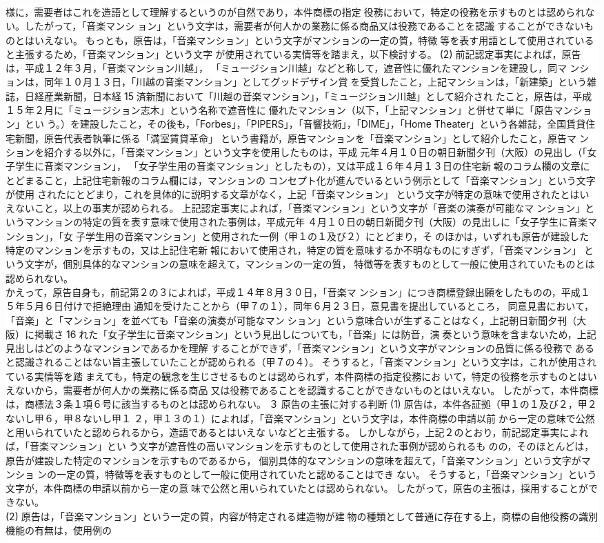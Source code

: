 様に，需要者はこれを造語として理解するというのが自然であり，本件商標の指定
役務において，特定の役務を示すものとは認められない。したがって，「音楽マンシ
ョン」という文字は，需要者が何人かの業務に係る商品又は役務であることを認識
することができないものとはいえない。 
もっとも，原告は，「音楽マンション」という文字がマンションの一定の質，特徴
等を表す用語として使用されていると主張するため，「音楽マンション」という文字
が使用されている実情等を踏まえ，以下検討する。 
(2) 前記認定事実によれば，原告は，平成１２年３月，「音楽マンション川越」，
「ミュージション川越」などと称して，遮音性に優れたマンションを建設し，同マ
ンションは，同年１０月１３日，「川越の音楽マンション」としてグッドデザイン賞
を受賞したこと，上記マンションは，「新建築」という雑誌，日経産業新聞，日本経
 15 
済新聞において「川越の音楽マンション」，「ミュージション川越」として紹介され
たこと，原告は，平成１５年２月に「ミュージション志木」という名称で遮音性に
優れたマンション（以下，「上記マンション」と併せて単に「原告マンション」とい
う。）を建設したこと，その後も，「Forbes」，「PIPERS」，「音響技術」，「DIME」，「Home 
Theater」という各雑誌，全国賃貸住宅新聞，原告代表者執筆に係る「満室賃貸革命」
という書籍が，原告マンションを「音楽マンション」として紹介したこと，原告マ
ンションを紹介する以外に，「音楽マンション」という文字を使用したものは，平成
元年４月１０日の朝日新聞夕刊（大阪）の見出し（「女子学生に音楽マンション」，
「女子学生用の音楽マンション」としたもの），又は平成１６年４月１３日の住宅新
報のコラム欄の文章にとどまること，上記住宅新報のコラム欄には，マンションの
コンセプト化が進んでいるという例示として「音楽マンション」という文字が使用
されたにとどまり，これを具体的に説明する文章がなく，上記「音楽マンション」
という文字が特定の意味で使用されたとはいえないこと，以上の事実が認められる。 
上記認定事実によれば，「音楽マンション」という文字が「音楽の演奏が可能なマ
ンション」というマンションの特定の質を表す意味で使用された事例は，平成元年
４月１０日の朝日新聞夕刊（大阪）の見出しに「女子学生に音楽マンション」，「女
子学生用の音楽マンション」と使用された一例（甲１の１及び２）にとどまり，そ
のほかは，いずれも原告が建設した特定のマンションを示すもの，又は上記住宅新
報において使用され，特定の質を意味するか不明なものにすぎず，「音楽マンション」
という文字が，個別具体的なマンションの意味を超えて，マンションの一定の質，
特徴等を表すものとして一般に使用されていたものとは認められない。  
 かえって，原告自身も，前記第２の３によれば，平成１４年８月３０日，「音楽マ
ンション」につき商標登録出願をしたものの，平成１５年５月６日付けで拒絶理由
通知を受けたことから（甲７の１），同年６月２３日，意見書を提出しているところ，
同意見書において，「音楽」と「マンション」を並べても「音楽の演奏が可能なマン
ション」という意味合いが生ずることはなく，上記朝日新聞夕刊（大阪）に掲載さ
 16 
れた「女子学生に音楽マンション」という見出しについても，「音楽」には防音，演
奏という意味を含まないため，上記見出しはどのようなマンションであるかを理解
することができず，「音楽マンション」という文字がマンションの品質に係る役務で
あると認識されることはない旨主張していたことが認められる（甲７の４）。 
そうすると，「音楽マンション」という文字は，これが使用されている実情等を踏
まえても，特定の観念を生じさせるものとは認められず，本件商標の指定役務にお
いて，特定の役務を示すものとはいえないから，需要者が何人かの業務に係る商品
又は役務であることを認識することができないものとはいえない。 
したがって，本件商標は，商標法３条１項６号に該当するものとは認められない。 
３ 原告の主張に対する判断 
  (1) 原告は，本件各証拠（甲１の１及び２，甲２ないし甲６，甲８ないし甲１
２，甲１３の１）によれば，「音楽マンション」という文字は，本件商標の申請以前
から一定の意味で公然と用いられていたと認められるから，造語であるとはいえな
いなどと主張する。 
しかしながら，上記２のとおり，前記認定事実によれば，「音楽マンション」とい
う文字が遮音性の高いマンションを示すものとして使用された事例が認められるも
のの，そのほとんどは，原告が建設した特定のマンションを示すものであるから，
個別具体的なマンションの意味を超えて，「音楽マンション」という文字がマンショ
ンの一定の質，特徴等を表すものとして一般に使用されていたと認めることはでき
ない。 
そうすると，「音楽マンション」という文字が，本件商標の申請以前から一定の意
味で公然と用いられていたとは認められない。 
したがって，原告の主張は，採用することができない。  
  (2) 原告は，「音楽マンション」という一定の質，内容が特定される建造物が建
物の種類として普通に存在する上，商標の自他役務の識別機能の有無は，使用例の